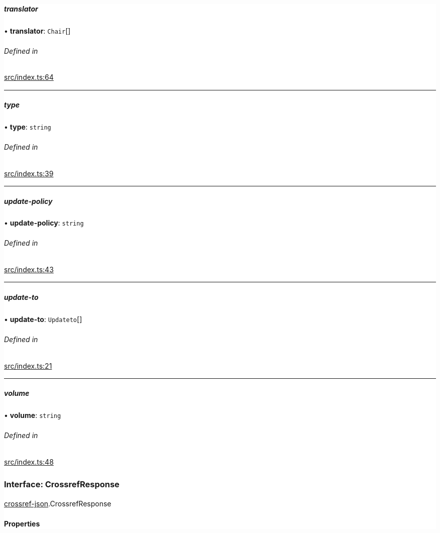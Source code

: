 
##### translator

• **translator**: `Chair`\[]

###### Defined in

[src/index.ts:64](https://github.com/TrialAndErrorOrg/parsers/blob/586a0d2/libs/citations/crossref-json/src/index.ts#L64)

---

##### type

• **type**: `string`

###### Defined in

[src/index.ts:39](https://github.com/TrialAndErrorOrg/parsers/blob/586a0d2/libs/citations/crossref-json/src/index.ts#L39)

---

##### update-policy

• **update-policy**: `string`

###### Defined in

[src/index.ts:43](https://github.com/TrialAndErrorOrg/parsers/blob/586a0d2/libs/citations/crossref-json/src/index.ts#L43)

---

##### update-to

• **update-to**: `Updateto`\[]

###### Defined in

[src/index.ts:21](https://github.com/TrialAndErrorOrg/parsers/blob/586a0d2/libs/citations/crossref-json/src/index.ts#L21)

---

##### volume

• **volume**: `string`

###### Defined in

[src/index.ts:48](https://github.com/TrialAndErrorOrg/parsers/blob/586a0d2/libs/citations/crossref-json/src/index.ts#L48)

### Interface: CrossrefResponse

[crossref-json](.modules).CrossrefResponse

#### Properties
